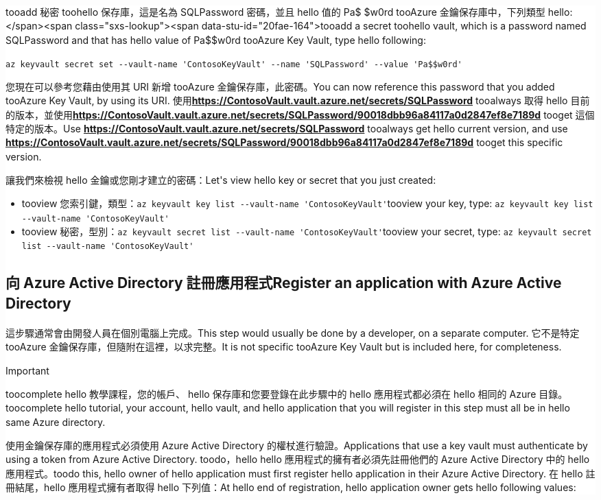 <span data-ttu-id="20fae-164">tooadd 秘密 toohello 保存庫，這是名為 SQLPassword 密碼，並且 hello 值的 Pa$ $w0rd tooAzure 金鑰保存庫中，下列類型 hello:</span><span class="sxs-lookup"><span data-stu-id="20fae-164">tooadd a secret toohello vault, which is a password named SQLPassword and that has hello value of Pa$$w0rd tooAzure Key Vault, type hello following:</span></span>
```
az keyvault secret set --vault-name 'ContosoKeyVault' --name 'SQLPassword' --value 'Pa$$w0rd'
```
<span data-ttu-id="20fae-165">您現在可以參考您藉由使用其 URI 新增 tooAzure 金鑰保存庫，此密碼。</span><span class="sxs-lookup"><span data-stu-id="20fae-165">You can now reference this password that you added tooAzure Key Vault, by using its URI.</span></span> <span data-ttu-id="20fae-166">使用**https://ContosoVault.vault.azure.net/secrets/SQLPassword** tooalways 取得 hello 目前的版本，並使用**https://ContosoVault.vault.azure.net/secrets/SQLPassword/90018dbb96a84117a0d2847ef8e7189d** tooget 這個特定的版本。</span><span class="sxs-lookup"><span data-stu-id="20fae-166">Use **https://ContosoVault.vault.azure.net/secrets/SQLPassword** tooalways get hello current version, and use **https://ContosoVault.vault.azure.net/secrets/SQLPassword/90018dbb96a84117a0d2847ef8e7189d** tooget this specific version.</span></span>

<span data-ttu-id="20fae-167">讓我們來檢視 hello 金鑰或您剛才建立的密碼：</span><span class="sxs-lookup"><span data-stu-id="20fae-167">Let's view hello key or secret that you just created:</span></span>

* <span data-ttu-id="20fae-168">tooview 您索引鍵，類型：`az keyvault key list --vault-name 'ContosoKeyVault'`</span><span class="sxs-lookup"><span data-stu-id="20fae-168">tooview your key, type: `az keyvault key list --vault-name 'ContosoKeyVault'`</span></span>
* <span data-ttu-id="20fae-169">tooview 秘密，型別：`az keyvault secret list --vault-name 'ContosoKeyVault'`</span><span class="sxs-lookup"><span data-stu-id="20fae-169">tooview your secret, type: `az keyvault secret list --vault-name 'ContosoKeyVault'`</span></span>

## <a name="register-an-application-with-azure-active-directory"></a><span data-ttu-id="20fae-170">向 Azure Active Directory 註冊應用程式</span><span class="sxs-lookup"><span data-stu-id="20fae-170">Register an application with Azure Active Directory</span></span>
<span data-ttu-id="20fae-171">這步驟通常會由開發人員在個別電腦上完成。</span><span class="sxs-lookup"><span data-stu-id="20fae-171">This step would usually be done by a developer, on a separate computer.</span></span> <span data-ttu-id="20fae-172">它不是特定 tooAzure 金鑰保存庫，但隨附在這裡，以求完整。</span><span class="sxs-lookup"><span data-stu-id="20fae-172">It is not specific tooAzure Key Vault but is included here, for completeness.</span></span>

> [!IMPORTANT]
> <span data-ttu-id="20fae-173">toocomplete hello 教學課程，您的帳戶、 hello 保存庫和您要登錄在此步驟中的 hello 應用程式都必須在 hello 相同的 Azure 目錄。</span><span class="sxs-lookup"><span data-stu-id="20fae-173">toocomplete hello tutorial, your account, hello vault, and hello application that you will register in this step must all be in hello same Azure directory.</span></span>
>
>

<span data-ttu-id="20fae-174">使用金鑰保存庫的應用程式必須使用 Azure Active Directory 的權杖進行驗證。</span><span class="sxs-lookup"><span data-stu-id="20fae-174">Applications that use a key vault must authenticate by using a token from Azure Active Directory.</span></span> <span data-ttu-id="20fae-175">toodo，hello hello 應用程式的擁有者必須先註冊他們的 Azure Active Directory 中的 hello 應用程式。</span><span class="sxs-lookup"><span data-stu-id="20fae-175">toodo this, hello owner of hello application must first register hello application in their Azure Active Directory.</span></span> <span data-ttu-id="20fae-176">在 hello 註冊結尾，hello 應用程式擁有者取得 hello 下列值：</span><span class="sxs-lookup"><span data-stu-id="20fae-176">At hello end of registration, hello application owner gets hello following values:</span></span>
